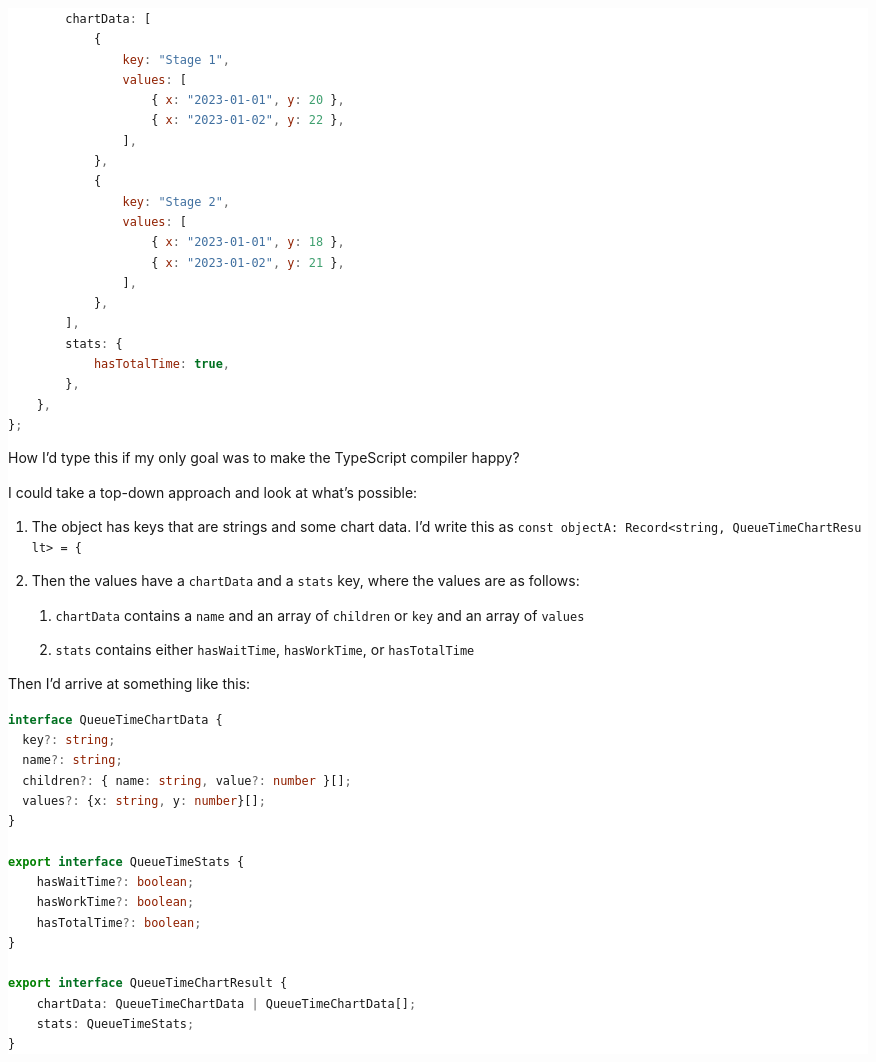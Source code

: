 ```jsx
        chartData: [
            {
                key: "Stage 1",
                values: [
                    { x: "2023-01-01", y: 20 },
                    { x: "2023-01-02", y: 22 },
                ],
            },
            {
                key: "Stage 2",
                values: [
                    { x: "2023-01-01", y: 18 },
                    { x: "2023-01-02", y: 21 },
                ],
            },
        ],
        stats: {
            hasTotalTime: true,
        },
    },
};
```

How I’d type this if my only goal was to make the TypeScript compiler happy?

I could take a top-down approach and look at what’s possible:

1. The object has keys that are strings and some chart data. I’d write this as `const objectA: Record<string, QueueTimeChartResult> = {`
    
2. Then the values have a `chartData` and a `stats` key, where the values are as follows:
    
    1. `chartData` contains a `name` and an array of `children` or `key` and an array of `values`
        
    2. `stats` contains either `hasWaitTime`, `hasWorkTime`, or `hasTotalTime`
        

Then I’d arrive at something like this:

```typescript
interface QueueTimeChartData {
  key?: string;
  name?: string;
  children?: { name: string, value?: number }[];
  values?: {x: string, y: number}[];
}

export interface QueueTimeStats {
    hasWaitTime?: boolean;
    hasWorkTime?: boolean;
    hasTotalTime?: boolean;
}

export interface QueueTimeChartResult {
    chartData: QueueTimeChartData | QueueTimeChartData[];
    stats: QueueTimeStats;
}
```
